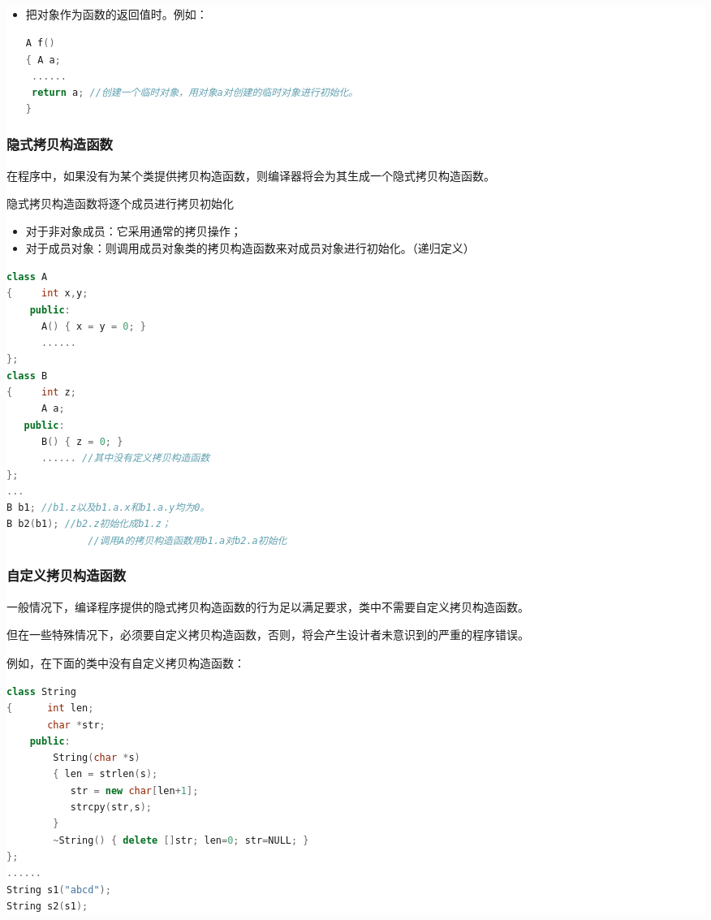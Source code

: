 - 把对象作为函数的返回值时。例如：

  ```c++
  A f() 
  { A a;
   ......
   return a; //创建一个临时对象，用对象a对创建的临时对象进行初始化。
  }
  ```



### 隐式拷贝构造函数

在程序中，如果没有为某个类提供拷贝构造函数，则编译器将会为其生成一个隐式拷贝构造函数。

隐式拷贝构造函数将逐个成员进行拷贝初始化
- 对于非对象成员：它采用通常的拷贝操作；
- 对于成员对象：则调用成员对象类的拷贝构造函数来对成员对象进行初始化。（递归定义）

```c++
class A
{	  int x,y;
	public:
	  A() { x = y = 0; }
	  ......
};
class B
{	  int z;
	  A a;
   public:
	  B() { z = 0; }
	  ...... //其中没有定义拷贝构造函数
};
...
B b1; //b1.z以及b1.a.x和b1.a.y均为0。
B b2(b1); //b2.z初始化成b1.z；
		      //调用A的拷贝构造函数用b1.a对b2.a初始化
```



### 自定义拷贝构造函数

一般情况下，编译程序提供的隐式拷贝构造函数的行为足以满足要求，类中不需要自定义拷贝构造函数。

但在一些特殊情况下，必须要自定义拷贝构造函数，否则，将会产生设计者未意识到的严重的程序错误。 

例如，在下面的类中没有自定义拷贝构造函数：

```c++
class String
{	   int len;
	   char *str;
	public:
		String(char *s) 
		{ len = strlen(s); 
		   str = new char[len+1]; 
		   strcpy(str,s); 
		}
		~String() { delete []str; len=0; str=NULL; }
};
......
String s1("abcd");
String s2(s1);
```

